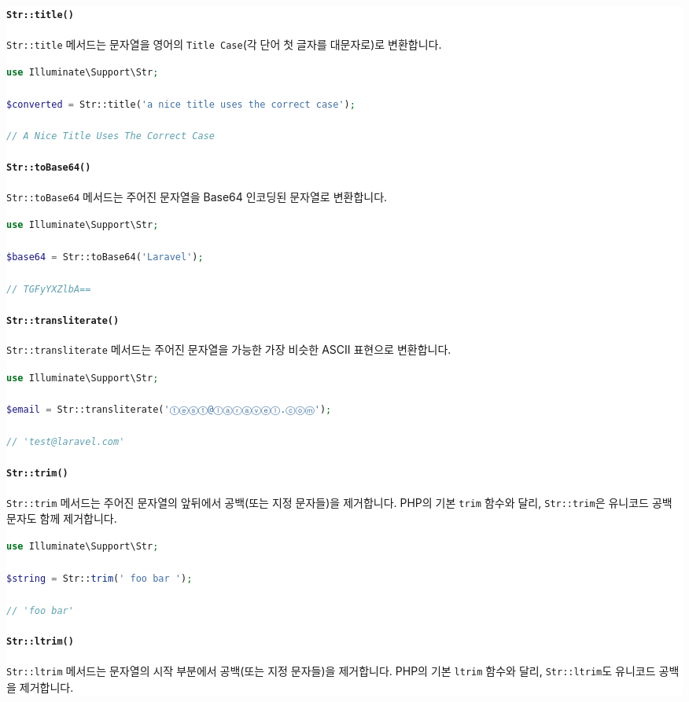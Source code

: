 <a name="method-title-case"></a>
#### `Str::title()`

`Str::title` 메서드는 문자열을 영어의 `Title Case`(각 단어 첫 글자를 대문자로)로 변환합니다.

```php
use Illuminate\Support\Str;

$converted = Str::title('a nice title uses the correct case');

// A Nice Title Uses The Correct Case
```

<a name="method-str-to-base64"></a>
#### `Str::toBase64()`

`Str::toBase64` 메서드는 주어진 문자열을 Base64 인코딩된 문자열로 변환합니다.

```php
use Illuminate\Support\Str;

$base64 = Str::toBase64('Laravel');

// TGFyYXZlbA==
```

<a name="method-str-transliterate"></a>
#### `Str::transliterate()`

`Str::transliterate` 메서드는 주어진 문자열을 가능한 가장 비슷한 ASCII 표현으로 변환합니다.

```php
use Illuminate\Support\Str;

$email = Str::transliterate('ⓣⓔⓢⓣ@ⓛⓐⓡⓐⓥⓔⓛ.ⓒⓞⓜ');

// 'test@laravel.com'
```

<a name="method-str-trim"></a>
#### `Str::trim()`

`Str::trim` 메서드는 주어진 문자열의 앞뒤에서 공백(또는 지정 문자들)을 제거합니다. PHP의 기본 `trim` 함수와 달리, `Str::trim`은 유니코드 공백 문자도 함께 제거합니다.

```php
use Illuminate\Support\Str;

$string = Str::trim(' foo bar ');

// 'foo bar'
```

<a name="method-str-ltrim"></a>
#### `Str::ltrim()`

`Str::ltrim` 메서드는 문자열의 시작 부분에서 공백(또는 지정 문자들)을 제거합니다. PHP의 기본 `ltrim` 함수와 달리, `Str::ltrim`도 유니코드 공백을 제거합니다.
